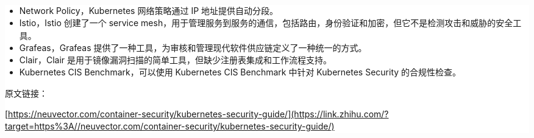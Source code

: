 - Network Policy，Kubernetes 网络策略通过 IP 地址提供自动分段。
- Istio，Istio 创建了一个 service mesh，用于管理服务到服务的通信，包括路由，身份验证和加密，但它不是检测攻击和威胁的安全工具。
- Grafeas，Grafeas 提供了一种工具，为审核和管理现代软件供应链定义了一种统一的方式。
- Clair，Clair 是用于镜像漏洞扫描的简单工具，但缺少注册表集成和工作流程支持。
- Kubernetes CIS Benchmark，可以使用 Kubernetes CIS Benchmark 中针对 Kubernetes Security 的合规性检查。

原文链接：

[https://neuvector.com/container-security/kubernetes-security-guide/](https://link.zhihu.com/?target=https%3A//neuvector.com/container-security/kubernetes-security-guide/)